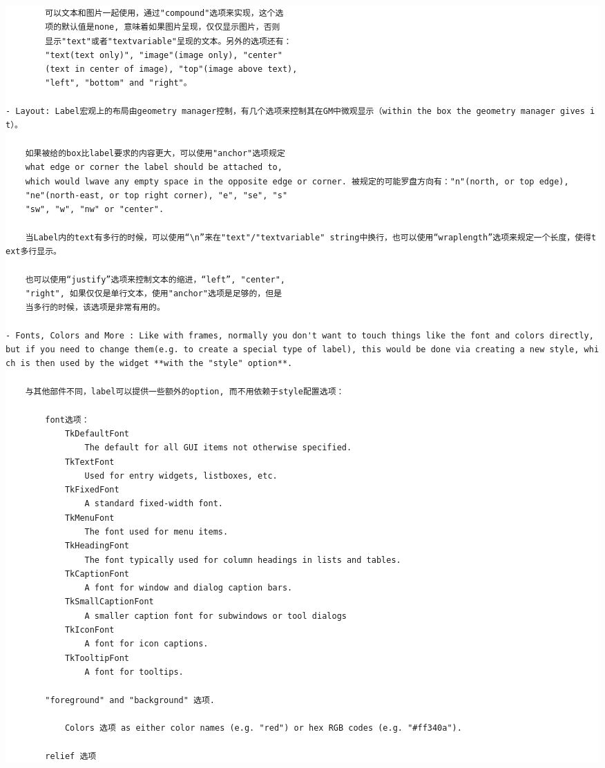 			可以文本和图片一起使用，通过"compound"选项来实现，这个选
			项的默认值是none, 意味着如果图片呈现，仅仅显示图片，否则
			显示"text"或者"textvariable"呈现的文本。另外的选项还有：
			"text(text only)", "image"(image only), "center"
			(text in center of image), "top"(image above text),
			"left", "bottom" and "right"。
	
	- Layout: Label宏观上的布局由geometry manager控制，有几个选项来控制其在GM中微观显示（within the box the geometry manager gives it）。 
	
		如果被给的box比label要求的内容更大，可以使用"anchor"选项规定
		what edge or corner the label should be attached to, 
		which would lwave any empty space in the opposite edge or corner. 被规定的可能罗盘方向有："n"(north, or top edge), 
		"ne"(north-east, or top right corner), "e", "se", "s"
		"sw", "w", "nw" or "center".

		当Label内的text有多行的时候，可以使用“\n”来在"text"/"textvariable" string中换行，也可以使用“wraplength”选项来规定一个长度，使得text多行显示。

		也可以使用“justify”选项来控制文本的缩进，“left”, "center",
		"right", 如果仅仅是单行文本，使用"anchor"选项是足够的，但是
		当多行的时候，该选项是非常有用的。	

	- Fonts, Colors and More : Like with frames, normally you don't want to touch things like the font and colors directly, but if you need to change them(e.g. to create a special type of label), this would be done via creating a new style, which is then used by the widget **with the "style" option**.

		与其他部件不同，label可以提供一些额外的option, 而不用依赖于style配置选项：
	
			font选项：
				TkDefaultFont
					The default for all GUI items not otherwise specified.
				TkTextFont
					Used for entry widgets, listboxes, etc.
				TkFixedFont
					A standard fixed-width font.
				TkMenuFont
					The font used for menu items.
				TkHeadingFont
					The font typically used for column headings in lists and tables.
				TkCaptionFont
					A font for window and dialog caption bars.
				TkSmallCaptionFont
					A smaller caption font for subwindows or tool dialogs
				TkIconFont
					A font for icon captions.
				TkTooltipFont
					A font for tooltips.

		   	"foreground" and "background" 选项.

				Colors 选项 as either color names (e.g. "red") or hex RGB codes (e.g. "#ff340a").

			relief 选项

